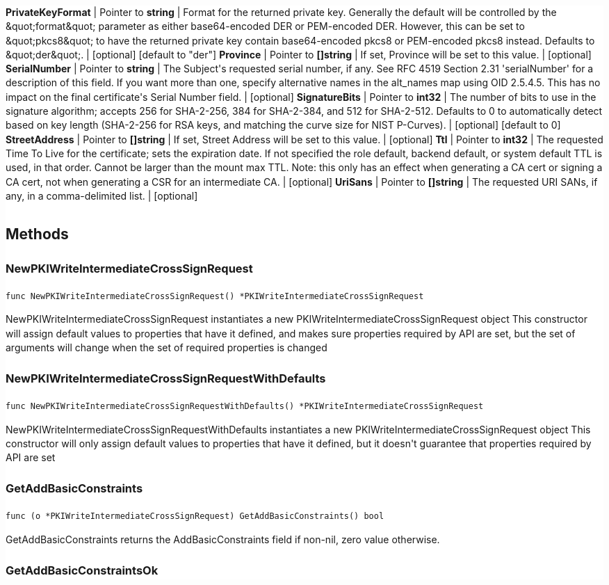 **PrivateKeyFormat** | Pointer to **string** | Format for the returned private key. Generally the default will be controlled by the \&quot;format\&quot; parameter as either base64-encoded DER or PEM-encoded DER. However, this can be set to \&quot;pkcs8\&quot; to have the returned private key contain base64-encoded pkcs8 or PEM-encoded pkcs8 instead. Defaults to \&quot;der\&quot;. | [optional] [default to "der"]
**Province** | Pointer to **[]string** | If set, Province will be set to this value. | [optional] 
**SerialNumber** | Pointer to **string** | The Subject&#x27;s requested serial number, if any. See RFC 4519 Section 2.31 &#x27;serialNumber&#x27; for a description of this field. If you want more than one, specify alternative names in the alt_names map using OID 2.5.4.5. This has no impact on the final certificate&#x27;s Serial Number field. | [optional] 
**SignatureBits** | Pointer to **int32** | The number of bits to use in the signature algorithm; accepts 256 for SHA-2-256, 384 for SHA-2-384, and 512 for SHA-2-512. Defaults to 0 to automatically detect based on key length (SHA-2-256 for RSA keys, and matching the curve size for NIST P-Curves). | [optional] [default to 0]
**StreetAddress** | Pointer to **[]string** | If set, Street Address will be set to this value. | [optional] 
**Ttl** | Pointer to **int32** | The requested Time To Live for the certificate; sets the expiration date. If not specified the role default, backend default, or system default TTL is used, in that order. Cannot be larger than the mount max TTL. Note: this only has an effect when generating a CA cert or signing a CA cert, not when generating a CSR for an intermediate CA. | [optional] 
**UriSans** | Pointer to **[]string** | The requested URI SANs, if any, in a comma-delimited list. | [optional] 



## Methods


### NewPKIWriteIntermediateCrossSignRequest

`func NewPKIWriteIntermediateCrossSignRequest() *PKIWriteIntermediateCrossSignRequest`

NewPKIWriteIntermediateCrossSignRequest instantiates a new PKIWriteIntermediateCrossSignRequest object
This constructor will assign default values to properties that have it defined,
and makes sure properties required by API are set, but the set of arguments
will change when the set of required properties is changed

### NewPKIWriteIntermediateCrossSignRequestWithDefaults

`func NewPKIWriteIntermediateCrossSignRequestWithDefaults() *PKIWriteIntermediateCrossSignRequest`

NewPKIWriteIntermediateCrossSignRequestWithDefaults instantiates a new PKIWriteIntermediateCrossSignRequest object
This constructor will only assign default values to properties that have it defined,
but it doesn't guarantee that properties required by API are set


### GetAddBasicConstraints

`func (o *PKIWriteIntermediateCrossSignRequest) GetAddBasicConstraints() bool`

GetAddBasicConstraints returns the AddBasicConstraints field if non-nil, zero value otherwise.

### GetAddBasicConstraintsOk
